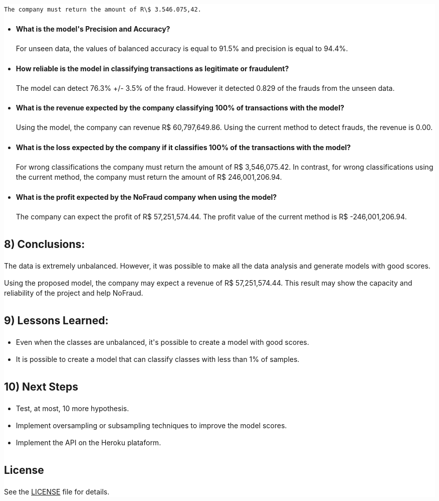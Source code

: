     The company must return the amount of R\$ 3.546.075,42.

* #### What is the model's Precision and Accuracy?

    For unseen data, the values of balanced accuracy is equal to 91.5% and precision is equal to 94.4%.

* #### How reliable is the model in classifying transactions as legitimate or fraudulent?

    The model can detect 76.3% +/- 3.5% of the fraud. However it detected 0.829 of the frauds from the unseen data.

* #### What is the revenue expected by the company classifying 100% of transactions with the model?

    Using the model, the company can revenue R\$ 60,797,649.86. Using the current method to detect frauds, the revenue is 0.00.

* #### What is the loss expected by the company if it classifies 100% of the transactions with the model?

    For wrong classifications the company must return the amount of R\$ 3,546,075.42. In contrast, for wrong classifications using the current method, the company must return the amount of R\$ 246,001,206.94.

* #### What is the profit expected by the NoFraud company when using the model?

    The company can expect the profit of R\$ 57,251,574.44. The profit value of the current method is R\$ -246,001,206.94.

## 8) Conclusions:

The data is extremely unbalanced. However, it was possible to make all the data analysis and generate models with good scores.

Using the proposed model, the company may expect a revenue of R\$ 57,251,574.44. This result may show the capacity and reliability of the project and help NoFraud.

## 9) Lessons Learned:

* Even when the classes are unbalanced, it's possible to create a model with good scores.

* It is possible to create a model that can classify classes with less than 1% of samples.

## 10) Next Steps

* Test, at most, 10 more hypothesis.

* Implement oversampling or subsampling techniques to improve the model scores.

* Implement the API on the Heroku plataform.

## License

See the [LICENSE](LICENSE) file for details.
